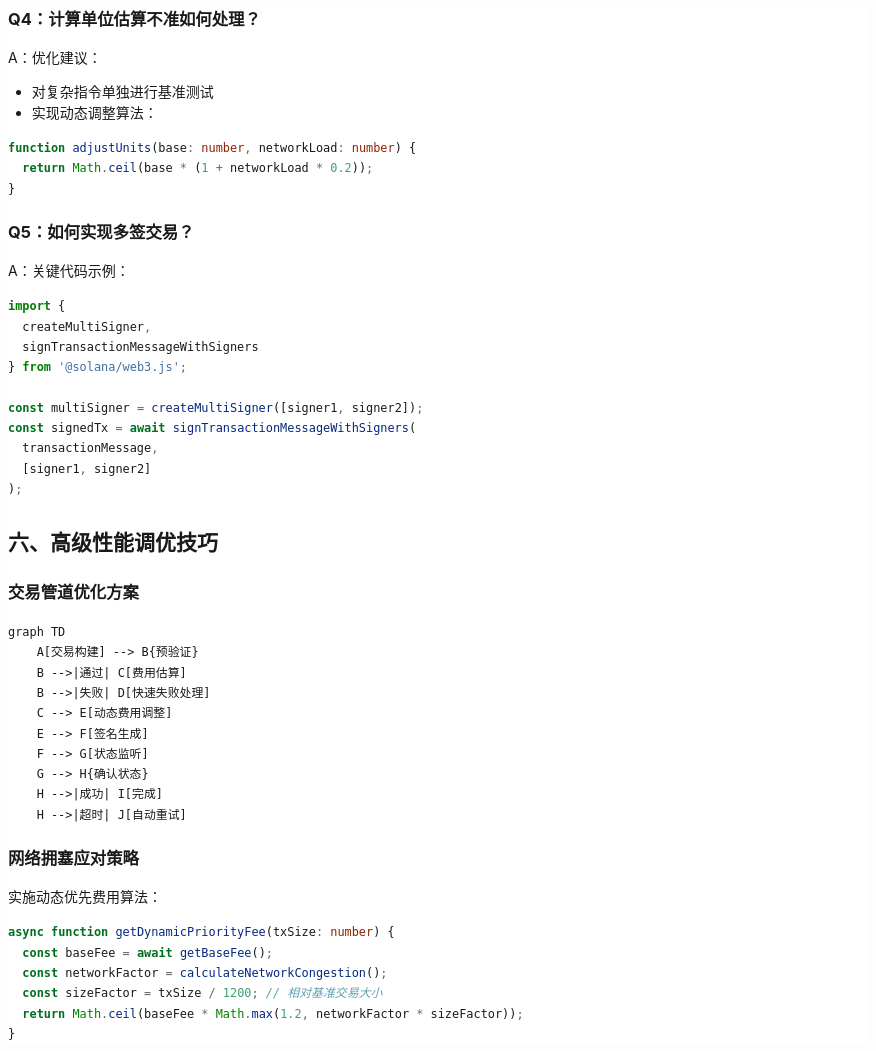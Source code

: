 ### Q4：计算单位估算不准如何处理？
A：优化建议：
- 对复杂指令单独进行基准测试
- 实现动态调整算法：
```ts
function adjustUnits(base: number, networkLoad: number) {
  return Math.ceil(base * (1 + networkLoad * 0.2));
}
```

### Q5：如何实现多签交易？
A：关键代码示例：
```ts
import { 
  createMultiSigner,
  signTransactionMessageWithSigners
} from '@solana/web3.js';

const multiSigner = createMultiSigner([signer1, signer2]);
const signedTx = await signTransactionMessageWithSigners(
  transactionMessage,
  [signer1, signer2]
);
```

## 六、高级性能调优技巧

### 交易管道优化方案
```mermaid
graph TD
    A[交易构建] --> B{预验证}
    B -->|通过| C[费用估算]
    B -->|失败| D[快速失败处理]
    C --> E[动态费用调整]
    E --> F[签名生成]
    F --> G[状态监听]
    G --> H{确认状态}
    H -->|成功| I[完成]
    H -->|超时| J[自动重试]
```

### 网络拥塞应对策略
实施动态优先费用算法：
```ts
async function getDynamicPriorityFee(txSize: number) {
  const baseFee = await getBaseFee();
  const networkFactor = calculateNetworkCongestion();
  const sizeFactor = txSize / 1200; // 相对基准交易大小
  return Math.ceil(baseFee * Math.max(1.2, networkFactor * sizeFactor));
}
```
